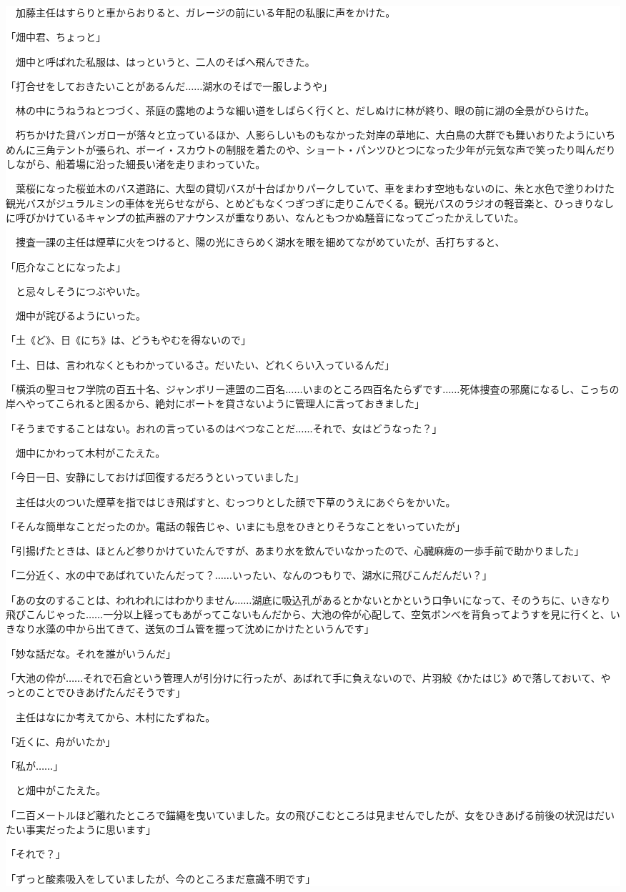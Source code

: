 　加藤主任はすらりと車からおりると、ガレージの前にいる年配の私服に声をかけた。

「畑中君、ちょっと」

　畑中と呼ばれた私服は、はっというと、二人のそばへ飛んできた。

「打合せをしておきたいことがあるんだ……湖水のそばで一服しようや」

　林の中にうねうねとつづく、茶庭の露地のような細い道をしばらく行くと、だしぬけに林が終り、眼の前に湖の全景がひらけた。

　朽ちかけた貸バンガローが落々と立っているほか、人影らしいものもなかった対岸の草地に、大白鳥の大群でも舞いおりたようにいちめんに三角テントが張られ、ボーイ・スカウトの制服を着たのや、ショート・パンツひとつになった少年が元気な声で笑ったり叫んだりしながら、船着場に沿った細長い渚を走りまわっていた。

　葉桜になった桜並木のバス道路に、大型の貸切バスが十台ばかりパークしていて、車をまわす空地もないのに、朱と水色で塗りわけた観光バスがジュラルミンの車体を光らせながら、とめどもなくつぎつぎに走りこんでくる。観光バスのラジオの軽音楽と、ひっきりなしに呼びかけているキャンプの拡声器のアナウンスが重なりあい、なんともつかぬ騒音になってごったかえしていた。

　捜査一課の主任は煙草に火をつけると、陽の光にきらめく湖水を眼を細めてながめていたが、舌打ちすると、

「厄介なことになったよ」

　と忌々しそうにつぶやいた。

　畑中が詫びるようにいった。

「土《ど》、日《にち》は、どうもやむを得ないので」

「土、日は、言われなくともわかっているさ。だいたい、どれくらい入っているんだ」

「横浜の聖ヨセフ学院の百五十名、ジャンボリー連盟の二百名……いまのところ四百名たらずです……死体捜査の邪魔になるし、こっちの岸へやってこられると困るから、絶対にボートを貸さないように管理人に言っておきました」

「そうまですることはない。おれの言っているのはべつなことだ……それで、女はどうなった？」

　畑中にかわって木村がこたえた。

「今日一日、安静にしておけば回復するだろうといっていました」

　主任は火のついた煙草を指ではじき飛ばすと、むっつりとした顔で下草のうえにあぐらをかいた。

「そんな簡単なことだったのか。電話の報告じゃ、いまにも息をひきとりそうなことをいっていたが」

「引揚げたときは、ほとんど参りかけていたんですが、あまり水を飲んでいなかったので、心臓麻痺の一歩手前で助かりました」

「二分近く、水の中であばれていたんだって？……いったい、なんのつもりで、湖水に飛びこんだんだい？」

「あの女のすることは、われわれにはわかりません……湖底に吸込孔があるとかないとかという口争いになって、そのうちに、いきなり飛びこんじゃった……一分以上経ってもあがってこないもんだから、大池の伜が心配して、空気ボンべを背負ってようすを見に行くと、いきなり水藻の中から出てきて、送気のゴム管を握って沈めにかけたというんです」

「妙な話だな。それを誰がいうんだ」

「大池の伜が……それで石倉という管理人が引分けに行ったが、あばれて手に負えないので、片羽絞《かたはじ》めで落しておいて、やっとのことでひきあげたんだそうです」

　主任はなにか考えてから、木村にたずねた。

「近くに、舟がいたか」

「私が……」

　と畑中がこたえた。

「二百メートルほど離れたところで錨繩を曳いていました。女の飛びこむところは見ませんでしたが、女をひきあげる前後の状況はだいたい事実だったように思います」

「それで？」

「ずっと酸素吸入をしていましたが、今のところまだ意識不明です」
